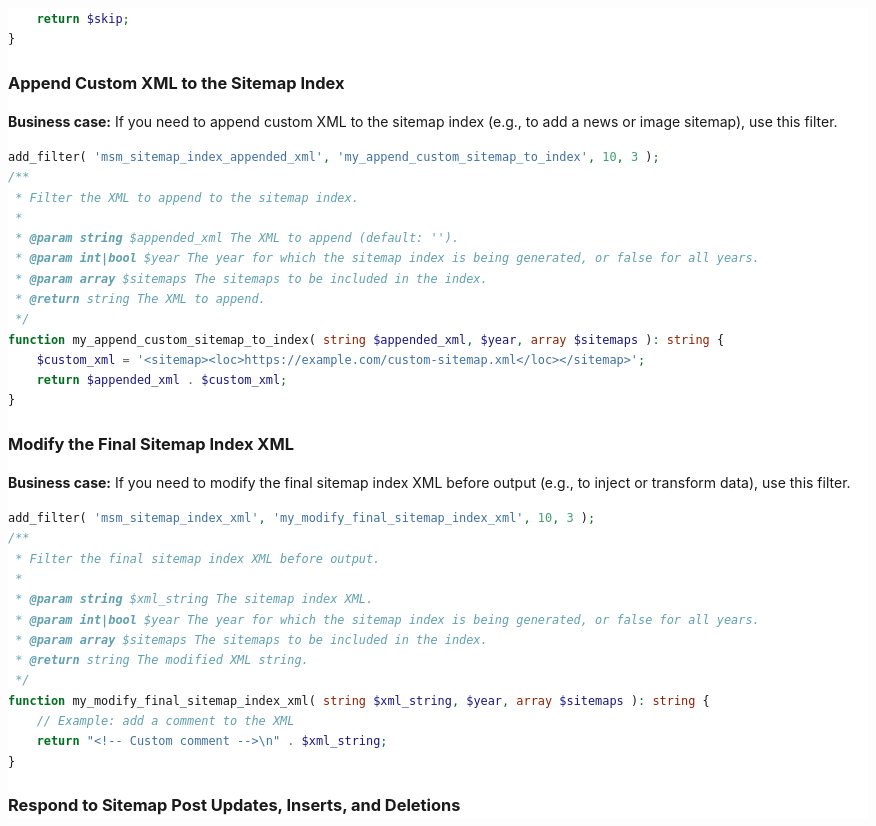 ~~~php
    return $skip;
}
~~~

### Append Custom XML to the Sitemap Index

**Business case:**
If you need to append custom XML to the sitemap index (e.g., to add a news or image sitemap), use this filter.

~~~php
add_filter( 'msm_sitemap_index_appended_xml', 'my_append_custom_sitemap_to_index', 10, 3 );
/**
 * Filter the XML to append to the sitemap index.
 *
 * @param string $appended_xml The XML to append (default: '').
 * @param int|bool $year The year for which the sitemap index is being generated, or false for all years.
 * @param array $sitemaps The sitemaps to be included in the index.
 * @return string The XML to append.
 */
function my_append_custom_sitemap_to_index( string $appended_xml, $year, array $sitemaps ): string {
    $custom_xml = '<sitemap><loc>https://example.com/custom-sitemap.xml</loc></sitemap>';
    return $appended_xml . $custom_xml;
}
~~~

### Modify the Final Sitemap Index XML

**Business case:**
If you need to modify the final sitemap index XML before output (e.g., to inject or transform data), use this filter.

~~~php
add_filter( 'msm_sitemap_index_xml', 'my_modify_final_sitemap_index_xml', 10, 3 );
/**
 * Filter the final sitemap index XML before output.
 *
 * @param string $xml_string The sitemap index XML.
 * @param int|bool $year The year for which the sitemap index is being generated, or false for all years.
 * @param array $sitemaps The sitemaps to be included in the index.
 * @return string The modified XML string.
 */
function my_modify_final_sitemap_index_xml( string $xml_string, $year, array $sitemaps ): string {
    // Example: add a comment to the XML
    return "<!-- Custom comment -->\n" . $xml_string;
}
~~~

### Respond to Sitemap Post Updates, Inserts, and Deletions
